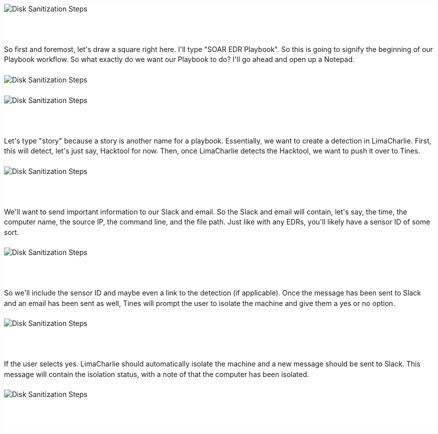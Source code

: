 <img src="https://snipboard.io/2hRrFf.jpg" height="80%" width="80%" alt="Disk Sanitization Steps"/>
<br />
<br />
<br />
<br />
  So first and foremost, let's draw a square right here. I'll type "SOAR EDR Playbook". So this is going to signify the beginning of our Playbook workflow. So what exactly do we want our Playbook to do? I'll go ahead and open up a Notepad.
<br />
<br />
<img src="https://snipboard.io/1dVaLW.jpg" height="80%" width="80%" alt="Disk Sanitization Steps"/>
<br />
<br />
<img src="https://snipboard.io/VCzoIZ.jpg" height="80%" width="80%" alt="Disk Sanitization Steps"/>
<br />
<br />
<br />
<br />
  Let's type "story" because a story is another name for a playbook. Essentially, we want to create a detection in LimaCharlie. First, this will detect, let's just say, Hacktool for now. Then, once LimaCharlie detects the Hacktool, we want to push it over to Tines. 
<br />
<br />
<img src="https://snipboard.io/k3l0pi.jpg" height="80%" width="80%" alt="Disk Sanitization Steps"/>
<br />
<br />
<br />
<br />
  We'll want to send important information to our Slack and email. So the Slack and email will contain, let's say, the time, the computer name, the source IP, the command line, and the file path. Just like with any EDRs, you'll likely have a sensor ID of some sort.
<br />
<br />
<img src="https://snipboard.io/I9Ub7r.jpg" height="80%" width="80%" alt="Disk Sanitization Steps"/>
<br />
<br />
<br />
<br />
  So we'll include the sensor ID and maybe even a link to the detection (if applicable). Once the message has been sent to Slack and an email has been sent as well, Tines will prompt the user to isolate the machine and give them a yes or no option.
<br />
<br />
<img src="https://snipboard.io/vNu0xT.jpg" height="80%" width="80%" alt="Disk Sanitization Steps"/>
<br />
<br />
<br />
<br />
  If the user selects yes. LimaCharlie should automatically isolate the machine and a new message should be sent to Slack. This message will contain the isolation status, with a note of that the computer has been isolated.
<br />
<br />
<img src="https://snipboard.io/3LMwmt.jpg" height="80%" width="80%" alt="Disk Sanitization Steps"/>
<br />
<br />
<br />
<br />